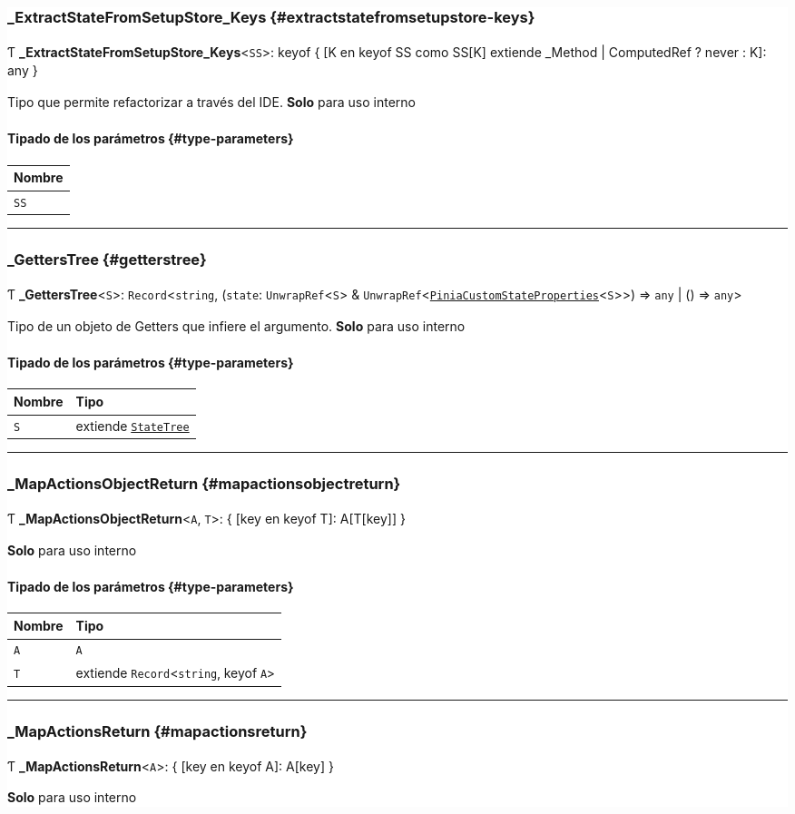 ### \_ExtractStateFromSetupStore\_Keys {#extractstatefromsetupstore-keys}

Ƭ **\_ExtractStateFromSetupStore\_Keys**<`SS`\>: keyof { [K en keyof SS como SS[K] extiende \_Method \| ComputedRef ? never : K]: any }

Tipo que permite refactorizar a través del IDE. **Solo** para uso interno

#### Tipado de los parámetros {#type-parameters}

| Nombre |
| :------ |
| `SS` |

___

### \_GettersTree {#getterstree}

Ƭ **\_GettersTree**<`S`\>: `Record`<`string`, (`state`: `UnwrapRef`<`S`\> & `UnwrapRef`<[`PiniaCustomStateProperties`](../interfaces/pinia.PiniaCustomStateProperties.md)<`S`\>\>) => `any` \| () => `any`\>

Tipo de un objeto de Getters que infiere el argumento. **Solo** para uso interno

#### Tipado de los parámetros {#type-parameters}

| Nombre | Tipo |
| :------ | :------ |
| `S` | extiende [`StateTree`](pinia.md#statetree) |

___

### \_MapActionsObjectReturn {#mapactionsobjectreturn}

Ƭ **\_MapActionsObjectReturn**<`A`, `T`\>: { [key en keyof T]: A[T[key]] }

**Solo** para uso interno

#### Tipado de los parámetros {#type-parameters}

| Nombre | Tipo |
| :------ | :------ |
| `A` | `A` |
| `T` | extiende `Record`<`string`, keyof `A`\> |

___

### \_MapActionsReturn {#mapactionsreturn}

Ƭ **\_MapActionsReturn**<`A`\>: { [key en keyof A]: A[key] }

**Solo** para uso interno
